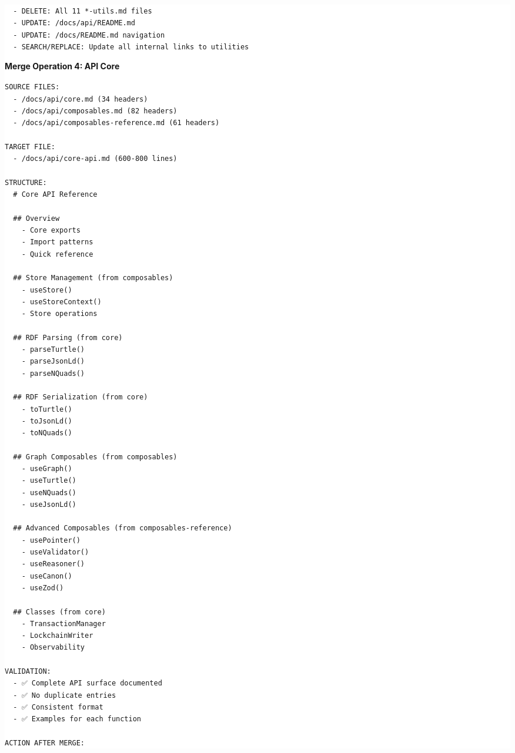 ```
  - DELETE: All 11 *-utils.md files
  - UPDATE: /docs/api/README.md
  - UPDATE: /docs/README.md navigation
  - SEARCH/REPLACE: Update all internal links to utilities
```

**Merge Operation 4: API Core**
```
SOURCE FILES:
  - /docs/api/core.md (34 headers)
  - /docs/api/composables.md (82 headers)
  - /docs/api/composables-reference.md (61 headers)

TARGET FILE:
  - /docs/api/core-api.md (600-800 lines)

STRUCTURE:
  # Core API Reference
  
  ## Overview
    - Core exports
    - Import patterns
    - Quick reference
  
  ## Store Management (from composables)
    - useStore()
    - useStoreContext()
    - Store operations
  
  ## RDF Parsing (from core)
    - parseTurtle()
    - parseJsonLd()
    - parseNQuads()
  
  ## RDF Serialization (from core)
    - toTurtle()
    - toJsonLd()
    - toNQuads()
  
  ## Graph Composables (from composables)
    - useGraph()
    - useTurtle()
    - useNQuads()
    - useJsonLd()
  
  ## Advanced Composables (from composables-reference)
    - usePointer()
    - useValidator()
    - useReasoner()
    - useCanon()
    - useZod()
  
  ## Classes (from core)
    - TransactionManager
    - LockchainWriter
    - Observability

VALIDATION:
  - ✅ Complete API surface documented
  - ✅ No duplicate entries
  - ✅ Consistent format
  - ✅ Examples for each function

ACTION AFTER MERGE:
```